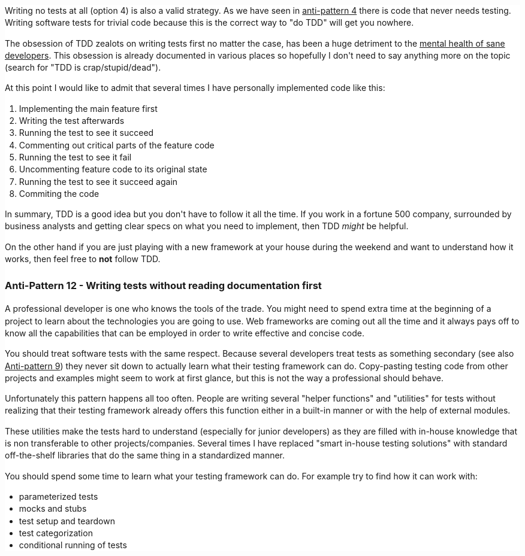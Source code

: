 Writing no tests at all (option 4) is also a valid strategy. As we have seen in [anti-pattern 4](#anti-pattern-4---testing-the-wrong-functionality) there is code that never needs testing. Writing software tests for trivial code because this is the correct way to "do TDD" will get you nowhere.

The obsession of TDD zealots on writing tests first no matter the case, has been a huge detriment to the [mental health of sane developers](https://softwareengineering.stackexchange.com/questions/98485/tdd-negative-experience). This obsession is already documented in various places so hopefully I don't need to say anything more on the topic (search for "TDD is crap/stupid/dead").

At this point I would like to admit that several times I have personally implemented code like this:

1. Implementing the main feature first
1. Writing the test afterwards
1. Running the test to see it succeed
1. Commenting out critical parts of the feature code
1. Running the test to see it fail
1. Uncommenting feature code to its original state
1. Running the test to see it succeed again
1. Commiting the code

In summary, TDD is a good idea but you don't have to follow it all the time. If you work in a fortune 500 company, surrounded by business analysts and getting clear specs on what you need to implement, then TDD *might* be helpful. 

On the other hand if you are just playing with a new framework at your house during the weekend and want to understand how it works, then feel free to **not** follow TDD.

### Anti-Pattern 12 - Writing tests without reading documentation first

A professional developer is one who knows the tools of the trade. You might need to spend extra time at the beginning of a project to learn about the technologies you are going to use. Web frameworks
are coming out all the time and it always pays off to know all the capabilities that can be employed in order to write effective and concise code.

You should treat software tests with the same respect. Because several developers treat tests as something secondary (see also [Anti-pattern 9](#anti-pattern-9---treating-test-code-as-a-second-class-citizen)) they never sit down to actually learn what their testing framework can do. Copy-pasting testing code from other projects and examples might seem to work at first glance, but this is not the way a professional should behave.

Unfortunately this pattern happens all too often. People are writing several "helper functions" and "utilities" for tests without realizing that their testing framework already offers
this function either in a built-in manner or with the help of external modules.

These utilities make the tests hard to understand (especially for junior developers) as they are filled with in-house knowledge that is non transferable to other projects/companies. Several times
I have replaced "smart in-house testing solutions" with standard off-the-shelf libraries that do the same thing in a standardized manner.

You should spend some time to learn what your testing framework can do. For example try to find how it can work with:

* parameterized tests
* mocks and stubs
* test setup and teardown
* test categorization
* conditional running of tests
